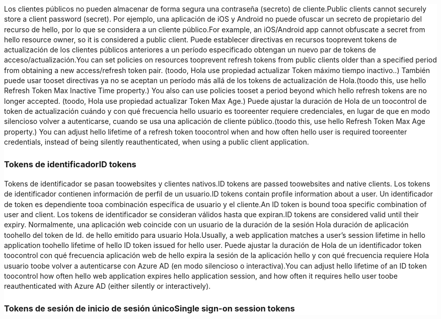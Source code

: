 <span data-ttu-id="1c5c7-139">Los clientes públicos no pueden almacenar de forma segura una contraseña (secreto) de cliente.</span><span class="sxs-lookup"><span data-stu-id="1c5c7-139">Public clients cannot securely store a client password (secret).</span></span> <span data-ttu-id="1c5c7-140">Por ejemplo, una aplicación de iOS y Android no puede ofuscar un secreto de propietario del recurso de hello, por lo que se considera a un cliente público.</span><span class="sxs-lookup"><span data-stu-id="1c5c7-140">For example, an iOS/Android app cannot obfuscate a secret from hello resource owner, so it is considered a public client.</span></span> <span data-ttu-id="1c5c7-141">Puede establecer directivas en recursos tooprevent tokens de actualización de los clientes públicos anteriores a un período especificado obtengan un nuevo par de tokens de acceso/actualización.</span><span class="sxs-lookup"><span data-stu-id="1c5c7-141">You can set policies on resources tooprevent refresh tokens from public clients older than a specified period from obtaining a new access/refresh token pair.</span></span> <span data-ttu-id="1c5c7-142">(toodo, Hola use propiedad actualizar Token máximo tiempo inactivo..) También puede usar tooset directivas ya no se aceptan un período más allá de los tokens de actualización de Hola.</span><span class="sxs-lookup"><span data-stu-id="1c5c7-142">(toodo this, use hello Refresh Token Max Inactive Time property.) You also can use policies tooset a period beyond which hello refresh tokens are no longer accepted.</span></span> <span data-ttu-id="1c5c7-143">(toodo, Hola use propiedad actualizar Token Max Age.) Puede ajustar la duración de Hola de un toocontrol de token de actualización cuándo y con qué frecuencia hello usuario es tooreenter requiere credenciales, en lugar de que en modo silencioso volver a autenticarse, cuando se usa una aplicación de cliente público.</span><span class="sxs-lookup"><span data-stu-id="1c5c7-143">(toodo this, use hello Refresh Token Max Age property.) You can adjust hello lifetime of a refresh token toocontrol when and how often hello user is required tooreenter credentials, instead of being silently reauthenticated, when using a public client application.</span></span>

### <a name="id-tokens"></a><span data-ttu-id="1c5c7-144">Tokens de identificador</span><span class="sxs-lookup"><span data-stu-id="1c5c7-144">ID tokens</span></span>
<span data-ttu-id="1c5c7-145">Tokens de identificador se pasan toowebsites y clientes nativos.</span><span class="sxs-lookup"><span data-stu-id="1c5c7-145">ID tokens are passed toowebsites and native clients.</span></span> <span data-ttu-id="1c5c7-146">Los tokens de identificador contienen información de perfil de un usuario.</span><span class="sxs-lookup"><span data-stu-id="1c5c7-146">ID tokens contain profile information about a user.</span></span> <span data-ttu-id="1c5c7-147">Un identificador de token es dependiente tooa combinación específica de usuario y el cliente.</span><span class="sxs-lookup"><span data-stu-id="1c5c7-147">An ID token is bound tooa specific combination of user and client.</span></span> <span data-ttu-id="1c5c7-148">Los tokens de identificador se consideran válidos hasta que expiran.</span><span class="sxs-lookup"><span data-stu-id="1c5c7-148">ID tokens are considered valid until their expiry.</span></span> <span data-ttu-id="1c5c7-149">Normalmente, una aplicación web coincide con un usuario de la duración de la sesión Hola duración de aplicación toohello del token de Id. de hello emitido para usuario Hola.</span><span class="sxs-lookup"><span data-stu-id="1c5c7-149">Usually, a web application matches a user’s session lifetime in hello application toohello lifetime of hello ID token issued for hello user.</span></span> <span data-ttu-id="1c5c7-150">Puede ajustar la duración de Hola de un identificador token toocontrol con qué frecuencia aplicación web de hello expira la sesión de la aplicación hello y con qué frecuencia requiere Hola usuario toobe volver a autenticarse con Azure AD (en modo silencioso o interactiva).</span><span class="sxs-lookup"><span data-stu-id="1c5c7-150">You can adjust hello lifetime of an ID token toocontrol how often hello web application expires hello application session, and how often it requires hello user toobe reauthenticated with Azure AD (either silently or interactively).</span></span>

### <a name="single-sign-on-session-tokens"></a><span data-ttu-id="1c5c7-151">Tokens de sesión de inicio de sesión único</span><span class="sxs-lookup"><span data-stu-id="1c5c7-151">Single sign-on session tokens</span></span>
